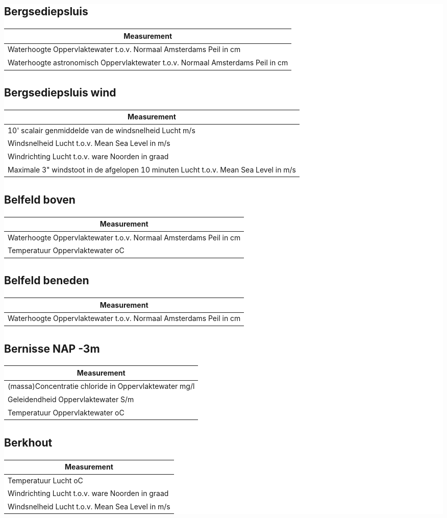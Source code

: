 ## Bergsediepsluis ##
|Measurement|
|---|
|Waterhoogte Oppervlaktewater t.o.v. Normaal Amsterdams Peil in cm|
|Waterhoogte astronomisch Oppervlaktewater t.o.v. Normaal Amsterdams Peil in cm|

## Bergsediepsluis wind ##
|Measurement|
|---|
|10' scalair genmiddelde van de windsnelheid Lucht m/s|
|Windsnelheid Lucht t.o.v. Mean Sea Level in m/s|
|Windrichting Lucht t.o.v. ware Noorden in graad|
|Maximale 3" windstoot in de afgelopen 10 minuten Lucht t.o.v. Mean Sea Level in m/s|

## Belfeld boven ##
|Measurement|
|---|
|Waterhoogte Oppervlaktewater t.o.v. Normaal Amsterdams Peil in cm|
|Temperatuur Oppervlaktewater oC|

## Belfeld beneden ##
|Measurement|
|---|
|Waterhoogte Oppervlaktewater t.o.v. Normaal Amsterdams Peil in cm|

## Bernisse NAP -3m ##
|Measurement|
|---|
|(massa)Concentratie chloride in Oppervlaktewater mg/l|
|Geleidendheid Oppervlaktewater S/m|
|Temperatuur Oppervlaktewater oC|

## Berkhout ##
|Measurement|
|---|
|Temperatuur Lucht oC|
|Windrichting Lucht t.o.v. ware Noorden in graad|
|Windsnelheid Lucht t.o.v. Mean Sea Level in m/s|
